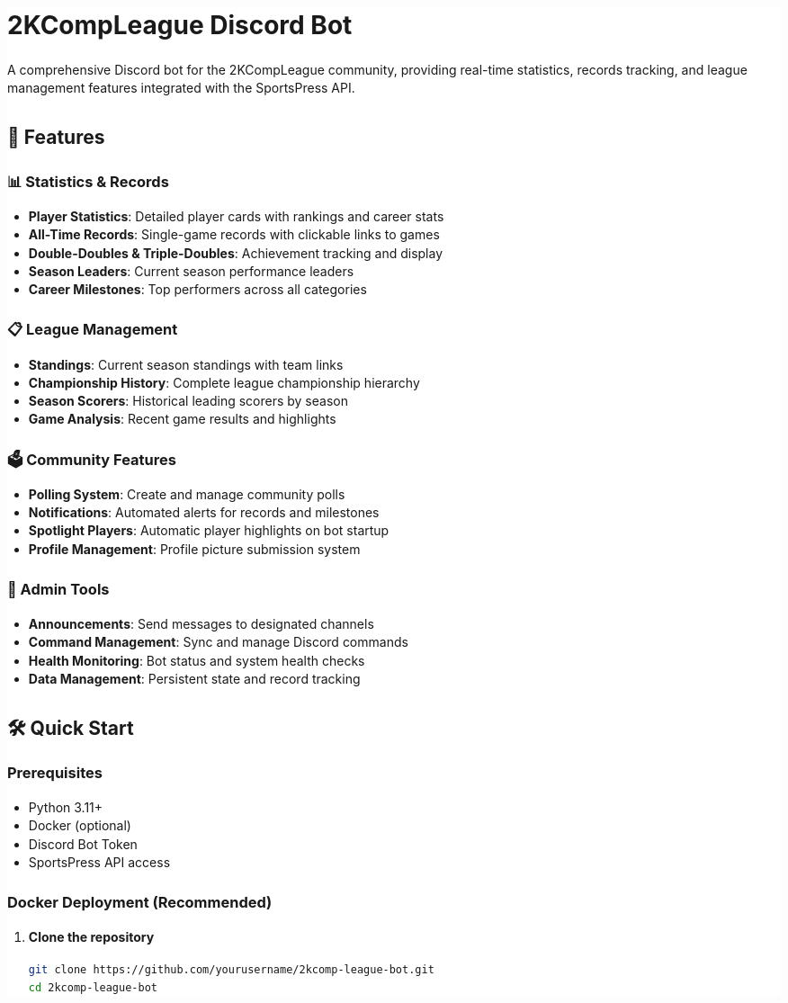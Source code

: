 # 2KCompLeague Discord Bot

A comprehensive Discord bot for the 2KCompLeague community, providing real-time statistics, records tracking, and league management features integrated with the SportsPress API.

## 🚀 Features

### 📊 Statistics & Records
- **Player Statistics**: Detailed player cards with rankings and career stats
- **All-Time Records**: Single-game records with clickable links to games
- **Double-Doubles & Triple-Doubles**: Achievement tracking and display
- **Season Leaders**: Current season performance leaders
- **Career Milestones**: Top performers across all categories

### 📋 League Management
- **Standings**: Current season standings with team links
- **Championship History**: Complete league championship hierarchy
- **Season Scorers**: Historical leading scorers by season
- **Game Analysis**: Recent game results and highlights

### 🗳️ Community Features
- **Polling System**: Create and manage community polls
- **Notifications**: Automated alerts for records and milestones
- **Spotlight Players**: Automatic player highlights on bot startup
- **Profile Management**: Profile picture submission system

### 🔧 Admin Tools
- **Announcements**: Send messages to designated channels
- **Command Management**: Sync and manage Discord commands
- **Health Monitoring**: Bot status and system health checks
- **Data Management**: Persistent state and record tracking

## 🛠️ Quick Start

### Prerequisites
- Python 3.11+
- Docker (optional)
- Discord Bot Token
- SportsPress API access

### Docker Deployment (Recommended)

1. **Clone the repository**
   ```bash
   git clone https://github.com/yourusername/2kcomp-league-bot.git
   cd 2kcomp-league-bot
   ```
